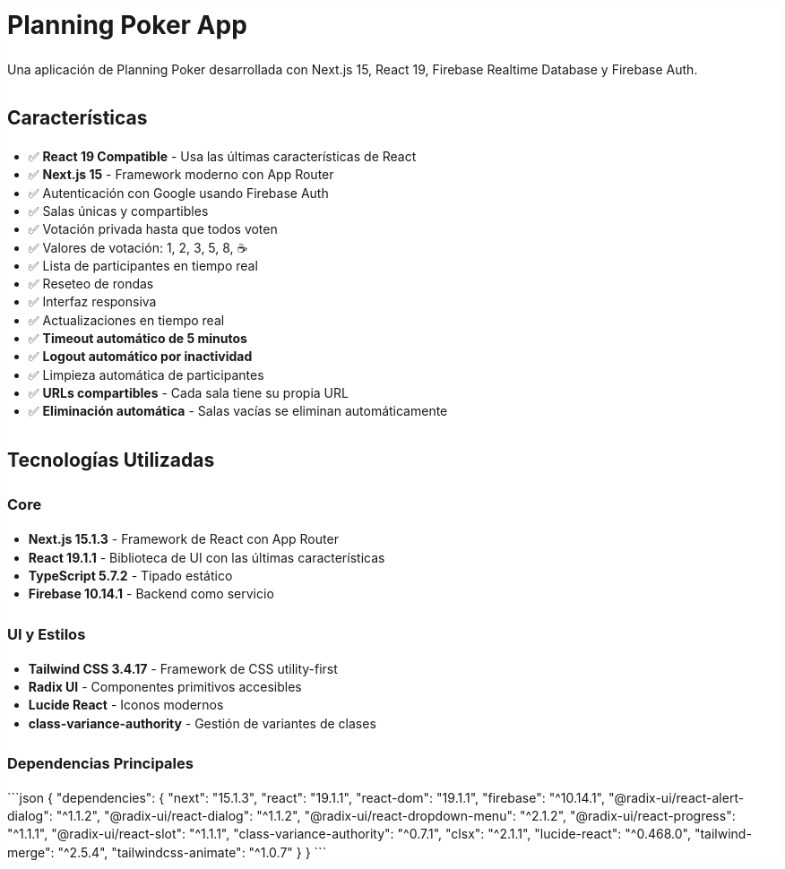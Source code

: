 # Planning Poker App

Una aplicación de Planning Poker desarrollada con Next.js 15, React 19, Firebase Realtime Database y Firebase Auth.

## Características

- ✅ **React 19 Compatible** - Usa las últimas características de React
- ✅ **Next.js 15** - Framework moderno con App Router
- ✅ Autenticación con Google usando Firebase Auth
- ✅ Salas únicas y compartibles
- ✅ Votación privada hasta que todos voten
- ✅ Valores de votación: 1, 2, 3, 5, 8, ☕
- ✅ Lista de participantes en tiempo real
- ✅ Reseteo de rondas
- ✅ Interfaz responsiva
- ✅ Actualizaciones en tiempo real
- ✅ **Timeout automático de 5 minutos**
- ✅ **Logout automático por inactividad**
- ✅ Limpieza automática de participantes
- ✅ **URLs compartibles** - Cada sala tiene su propia URL
- ✅ **Eliminación automática** - Salas vacías se eliminan automáticamente

## Tecnologías Utilizadas

### Core
- **Next.js 15.1.3** - Framework de React con App Router
- **React 19.1.1** - Biblioteca de UI con las últimas características
- **TypeScript 5.7.2** - Tipado estático
- **Firebase 10.14.1** - Backend como servicio

### UI y Estilos
- **Tailwind CSS 3.4.17** - Framework de CSS utility-first
- **Radix UI** - Componentes primitivos accesibles
- **Lucide React** - Iconos modernos
- **class-variance-authority** - Gestión de variantes de clases

### Dependencias Principales

\`\`\`json
{
  "dependencies": {
    "next": "15.1.3",
    "react": "19.1.1",
    "react-dom": "19.1.1",
    "firebase": "^10.14.1",
    "@radix-ui/react-alert-dialog": "^1.1.2",
    "@radix-ui/react-dialog": "^1.1.2",
    "@radix-ui/react-dropdown-menu": "^2.1.2",
    "@radix-ui/react-progress": "^1.1.1",
    "@radix-ui/react-slot": "^1.1.1",
    "class-variance-authority": "^0.7.1",
    "clsx": "^2.1.1",
    "lucide-react": "^0.468.0",
    "tailwind-merge": "^2.5.4",
    "tailwindcss-animate": "^1.0.7"
  }
}
\`\`\`
